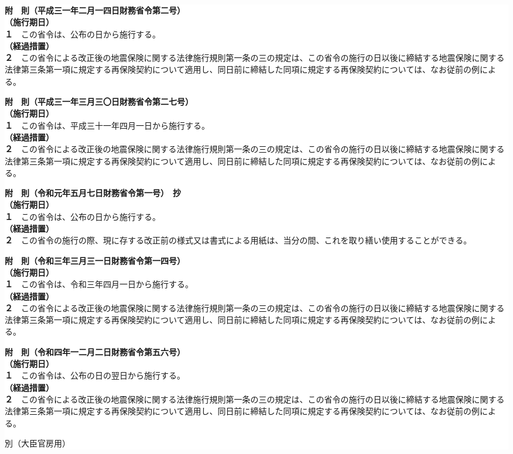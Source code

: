 **附　則（平成三一年二月一四日財務省令第二号）**  
**（施行期日）**  
**１**　この省令は、公布の日から施行する。  
**（経過措置）**  
**２**　この省令による改正後の地震保険に関する法律施行規則第一条の三の規定は、この省令の施行の日以後に締結する地震保険に関する法律第三条第一項に規定する再保険契約について適用し、同日前に締結した同項に規定する再保険契約については、なお従前の例による。  
  
**附　則（平成三一年三月三〇日財務省令第二七号）**  
**（施行期日）**  
**１**　この省令は、平成三十一年四月一日から施行する。  
**（経過措置）**  
**２**　この省令による改正後の地震保険に関する法律施行規則第一条の三の規定は、この省令の施行の日以後に締結する地震保険に関する法律第三条第一項に規定する再保険契約について適用し、同日前に締結した同項に規定する再保険契約については、なお従前の例による。  
  
**附　則（令和元年五月七日財務省令第一号）　抄**  
**（施行期日）**  
**１**　この省令は、公布の日から施行する。  
**（経過措置）**  
**２**　この省令の施行の際、現に存する改正前の様式又は書式による用紙は、当分の間、これを取り繕い使用することができる。  
  
**附　則（令和三年三月三一日財務省令第一四号）**  
**（施行期日）**  
**１**　この省令は、令和三年四月一日から施行する。  
**（経過措置）**  
**２**　この省令による改正後の地震保険に関する法律施行規則第一条の三の規定は、この省令の施行の日以後に締結する地震保険に関する法律第三条第一項に規定する再保険契約について適用し、同日前に締結した同項に規定する再保険契約については、なお従前の例による。  
  
**附　則（令和四年一二月二日財務省令第五六号）**  
**（施行期日）**  
**１**　この省令は、公布の日の翌日から施行する。  
**（経過措置）**  
**２**　この省令による改正後の地震保険に関する法律施行規則第一条の三の規定は、この省令の施行の日以後に締結する地震保険に関する法律第三条第一項に規定する再保険契約について適用し、同日前に締結した同項に規定する再保険契約については、なお従前の例による。  
  
別（大臣官房用）  

          
        